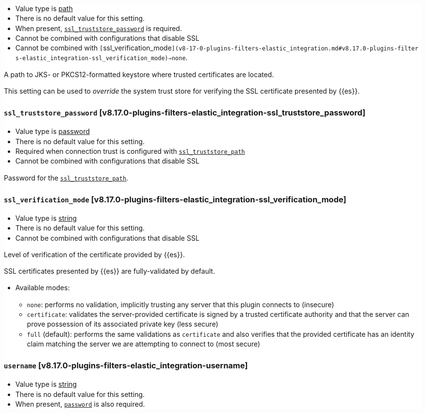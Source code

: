 * Value type is [path](logstash://reference/configuration-file-structure.md#path)
* There is no default value for this setting.
* When present, [`ssl_truststore_password`](v8-17-0-plugins-filters-elastic_integration.md#v8.17.0-plugins-filters-elastic_integration-ssl_truststore_password) is required.
* Cannot be combined with configurations that disable SSL
* Cannot be combined with `[`ssl_verification_mode`](v8-17-0-plugins-filters-elastic_integration.md#v8.17.0-plugins-filters-elastic_integration-ssl_verification_mode)⇒none`.

A path to JKS- or PKCS12-formatted keystore where trusted certificates are located.

This setting can be used to *override* the system trust store for verifying the SSL certificate presented by {{es}}.


### `ssl_truststore_password` [v8.17.0-plugins-filters-elastic_integration-ssl_truststore_password]

* Value type is [password](logstash://reference/configuration-file-structure.md#password)
* There is no default value for this setting.
* Required when connection trust is configured with [`ssl_truststore_path`](v8-17-0-plugins-filters-elastic_integration.md#v8.17.0-plugins-filters-elastic_integration-ssl_truststore_path)
* Cannot be combined with configurations that disable SSL

Password for the [`ssl_truststore_path`](v8-17-0-plugins-filters-elastic_integration.md#v8.17.0-plugins-filters-elastic_integration-ssl_truststore_path).


### `ssl_verification_mode` [v8.17.0-plugins-filters-elastic_integration-ssl_verification_mode]

* Value type is [string](logstash://reference/configuration-file-structure.md#string)
* There is no default value for this setting.
* Cannot be combined with configurations that disable SSL

Level of verification of the certificate provided by {{es}}.

SSL certificates presented by {{es}} are fully-validated by default.

* Available modes:

    * `none`: performs no validation, implicitly trusting any server that this plugin connects to (insecure)
    * `certificate`: validates the server-provided certificate is signed by a trusted certificate authority and that the server can prove possession of its associated private key (less secure)
    * `full` (default): performs the same validations as `certificate` and also verifies that the provided certificate has an identity claim matching the server we are attempting to connect to (most secure)



### `username` [v8.17.0-plugins-filters-elastic_integration-username]

* Value type is [string](logstash://reference/configuration-file-structure.md#string)
* There is no default value for this setting.
* When present, [`password`](v8-17-0-plugins-filters-elastic_integration.md#v8.17.0-plugins-filters-elastic_integration-password) is also required.
